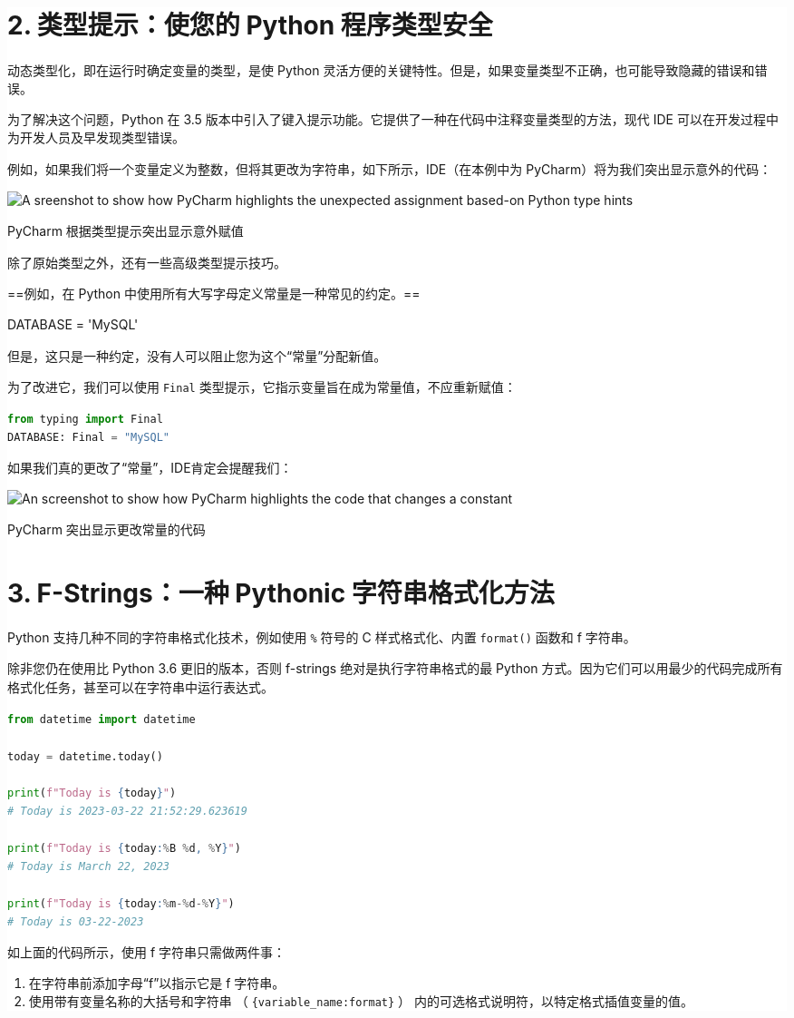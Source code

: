 # 2. 类型提示：使您的 Python 程序类型安全

动态类型化，即在运行时确定变量的类型，是使 Python 灵活方便的关键特性。但是，如果变量类型不正确，也可能导致隐藏的错误和错误。

为了解决这个问题，Python 在 3.5 版本中引入了键入提示功能。它提供了一种在代码中注释变量类型的方法，现代 IDE 可以在开发过程中为开发人员及早发现类型错误。

例如，如果我们将一个变量定义为整数，但将其更改为字符串，如下所示，IDE（在本例中为 PyCharm）将为我们突出显示意外的代码：

![A sreenshot to show how PyCharm highlights the unexpected assignment based-on Python type hints](https://miro.medium.com/v2/resize:fit:700/0*sAtpn9ukuIBb21A2.png)

PyCharm 根据类型提示突出显示意外赋值

除了原始类型之外，还有一些高级类型提示技巧。

==例如，在 Python 中使用所有大写字母定义常量是一种常见的约定。==

DATABASE = 'MySQL'

但是，这只是一种约定，没有人可以阻止您为这个“常量”分配新值。

为了改进它，我们可以使用 `Final` 类型提示，它指示变量旨在成为常量值，不应重新赋值：
```python
from typing import Final  
DATABASE: Final = "MySQL"
```
如果我们真的更改了“常量”，IDE肯定会提醒我们：

![An screenshot to show how PyCharm highlights the code that changes a constant](https://miro.medium.com/v2/resize:fit:700/1*Xp6dVpf-PX8a4XioFZU42A.png)

PyCharm 突出显示更改常量的代码

# 3. F-Strings：一种 Pythonic 字符串格式化方法

Python 支持几种不同的字符串格式化技术，例如使用 `%` 符号的 C 样式格式化、内置 `format()` 函数和 f 字符串。

除非您仍在使用比 Python 3.6 更旧的版本，否则 f-strings 绝对是执行字符串格式的最 Python 方式。因为它们可以用最少的代码完成所有格式化任务，甚至可以在字符串中运行表达式。
```python
from datetime import datetime  
  
today = datetime.today()  
  
print(f"Today is {today}")  
# Today is 2023-03-22 21:52:29.623619  
  
print(f"Today is {today:%B %d, %Y}")  
# Today is March 22, 2023  
  
print(f"Today is {today:%m-%d-%Y}")  
# Today is 03-22-2023
```
如上面的代码所示，使用 f 字符串只需做两件事：

1. 在字符串前添加字母“f”以指示它是 f 字符串。
2. 使用带有变量名称的大括号和字符串 （ `{variable_name:format}` ） 内的可选格式说明符，以特定格式插值变量的值。
